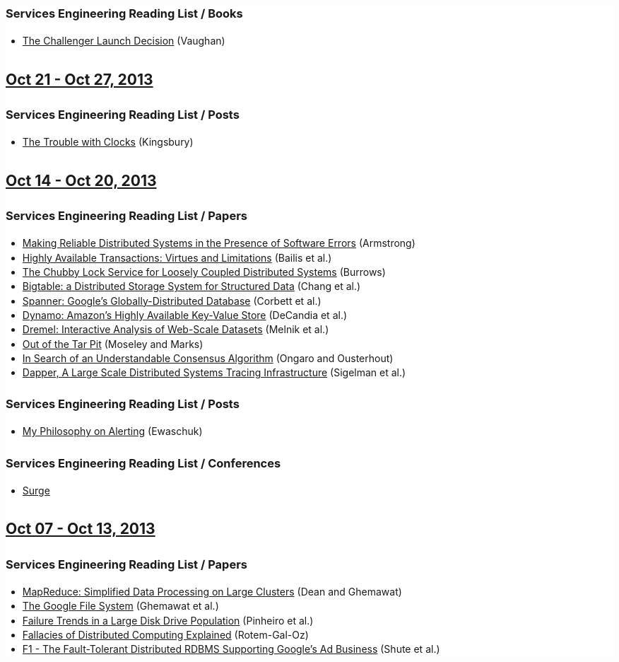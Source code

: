 ### Services Engineering Reading List / Books

*   [The Challenger Launch Decision](http://www.amazon.com/The-Challenger-Launch-Decision-Technology/dp/0226851761) (Vaughan)

## [Oct 21 - Oct 27, 2013](/content/2013/42/README.md)

### Services Engineering Reading List / Posts

*   [The Trouble with Clocks](http://aphyr.com/posts/299-the-trouble-with-timestamps) (Kingsbury)

## [Oct 14 - Oct 20, 2013](/content/2013/41/README.md)

### Services Engineering Reading List / Papers

*   [Making Reliable Distributed Systems in the Presence of Software Errors](http://www.erlang.org/download/armstrong_thesis_2003.pdf) (Armstrong)
*   [Highly Available Transactions: Virtues and Limitations](http://www.bailis.org/papers/hat-vldb2014.pdf) (Bailis et al.)
*   [The Chubby Lock Service for Loosely Coupled Distributed Systems](http://static.googleusercontent.com/external_content/untrusted_dlcp/research.google.com/en/us/archive/chubby-osdi06.pdf) (Burrows)
*   [Bigtable: a Distributed Storage System for Structured Data](http://www.read.seas.harvard.edu/\~kohler/class/cs239-w08/chang06bigtable.pdf) (Chang et al.)
*   [Spanner: Google’s Globally-Distributed Database](http://research.google.com/archive/spanner-osdi2012.pdf) (Corbett et al.)
*   [Dynamo: Amazon’s Highly Available Key-Value Store](http://www.read.seas.harvard.edu/\~kohler/class/cs239-w08/decandia07dynamo.pdf) (DeCandia et al.)
*   [Dremel: Interactive Analysis of Web-Scale Datasets](http://static.googleusercontent.com/external_content/untrusted_dlcp/research.google.com/en/us/pubs/archive/36632.pdf) (Melnik et al.)
*   [Out of the Tar Pit](http://shaffner.us/cs/papers/tarpit.pdf) (Moseley and Marks)
*   [In Search of an Understandable Consensus Algorithm](https://ramcloud.stanford.edu/wiki/download/attachments/11370504/raft.pdf) (Ongaro and Ousterhout)
*   [Dapper, A Large Scale Distributed Systems Tracing Infrastructure](http://research.google.com/pubs/archive/36356.pdf) (Sigelman et al.)

### Services Engineering Reading List / Posts

*   [My Philosophy on Alerting](https://docs.google.com/document/d/199PqyG3UsyXlwieHaqbGiWVa8eMWi8zzAn0YfcApr8Q/edit#heading=h.whsaboyw21nk) (Ewaschuk)

### Services Engineering Reading List / Conferences

*   [Surge](http://surge.omniti.com/)

## [Oct 07 - Oct 13, 2013](/content/2013/40/README.md)

### Services Engineering Reading List / Papers

*   [MapReduce: Simplified Data Processing on Large Clusters](http://research.google.com/archive/mapreduce-osdi04.pdf) (Dean and Ghemawat)
*   [The Google File System](http://research.google.com/archive/gfs-sosp2003.pdf) (Ghemawat et al.)
*   [Failure Trends in a Large Disk Drive Population](http://static.googleusercontent.com/external_content/untrusted_dlcp/research.google.com/en/us/archive/disk_failures.pdf) (Pinheiro et al.)
*   [Fallacies of Distributed Computing Explained](http://www.rgoarchitects.com/Files/fallacies.pdf) (Rotem-Gal-Oz)
*   [F1 - The Fault-Tolerant Distributed RDBMS Supporting Google’s Ad Business](http://research.google.com/pubs/archive/38125.pdf) (Shute et al.)
